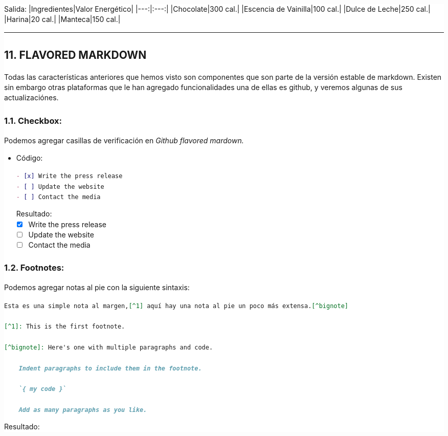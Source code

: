 Salida:
|Ingredientes|Valor Energético|
|---:|:---:|
|Chocolate|300 cal.|
|Escencia de Vainilla|100 cal.|
|Dulce de Leche|250 cal.|
|Harina|20 cal.|
|Manteca|150 cal.|

---

## 11. FLAVORED MARKDOWN
Todas las características anteriores que hemos visto son componentes que son parte de la versión estable de markdown. Existen sin embargo otras plataformas que le han agregado funcionalidades una de ellas es github, y veremos algunas de sus actualizaciónes.

### **1.1. Checkbox:**
Podemos agregar casillas de verificación en _Github flavored mardown._
- Código:
    ```md
    - [x] Write the press release
    - [ ] Update the website
    - [ ] Contact the media
    ```
    Resultado:
    - [x] Write the press release
    - [ ] Update the website
    - [ ] Contact the media

### **1.2. Footnotes:**
Podemos agregar notas al pie con la siguiente sintaxis:


```md
Esta es una simple nota al margen,[^1] aquí hay una nota al pie un poco más extensa.[^bignote]

[^1]: This is the first footnote.

[^bignote]: Here's one with multiple paragraphs and code.

    Indent paragraphs to include them in the footnote.

    `{ my code }`

    Add as many paragraphs as you like.
```

Resultado: 


[//]: <> (Primera cita)
[//]: <> (Segunda cita)
[//]: <> (Primera cita)
[//]: <> (Segunda cita)
[//]: <> (Este es un comentario)